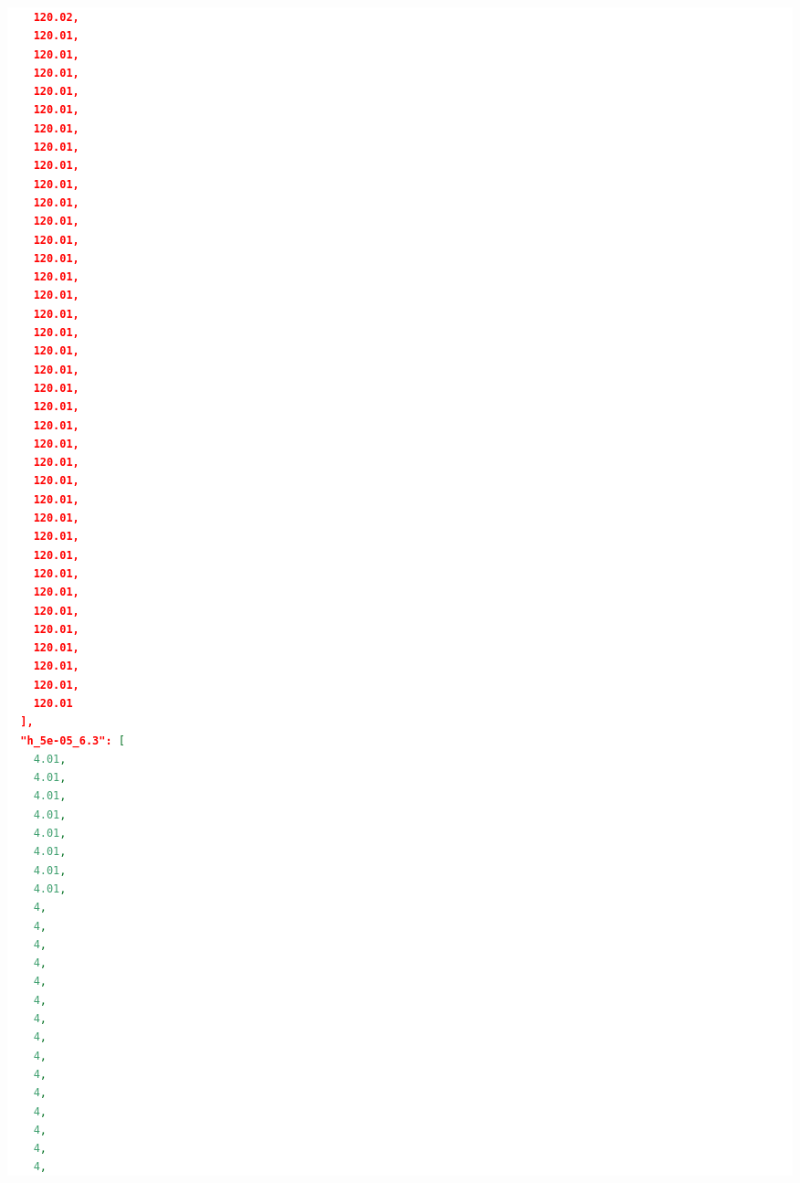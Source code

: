 ```json
    120.02,
    120.01,
    120.01,
    120.01,
    120.01,
    120.01,
    120.01,
    120.01,
    120.01,
    120.01,
    120.01,
    120.01,
    120.01,
    120.01,
    120.01,
    120.01,
    120.01,
    120.01,
    120.01,
    120.01,
    120.01,
    120.01,
    120.01,
    120.01,
    120.01,
    120.01,
    120.01,
    120.01,
    120.01,
    120.01,
    120.01,
    120.01,
    120.01,
    120.01,
    120.01,
    120.01,
    120.01,
    120.01
  ],
  "h_5e-05_6.3": [
    4.01,
    4.01,
    4.01,
    4.01,
    4.01,
    4.01,
    4.01,
    4.01,
    4,
    4,
    4,
    4,
    4,
    4,
    4,
    4,
    4,
    4,
    4,
    4,
    4,
    4,
    4,
```